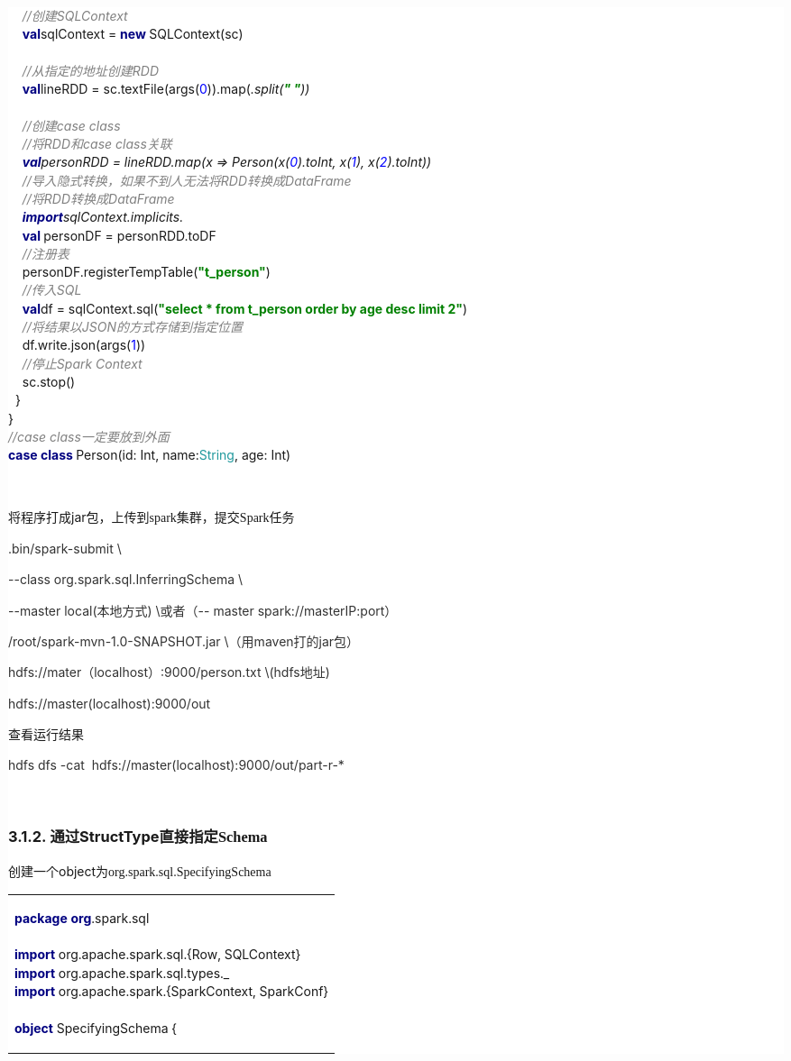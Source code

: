     <em><span style="color:rgb(128,128,128);">//创建SQLContext</span><span style="color:rgb(128,128,128);"><br></span><span style="color:rgb(128,128,128);">    </span></em><strong><span style="color:rgb(0,0,128);">val</span></strong>sqlContext =
<strong><span style="color:rgb(0,0,128);">new </span></strong>SQLContext(sc)<br><br>
    <em><span style="color:rgb(128,128,128);">//从指定的地址创建RDD</span><span style="color:rgb(128,128,128);"><br></span><span style="color:rgb(128,128,128);">    </span></em><strong><span style="color:rgb(0,0,128);">val</span></strong>lineRDD = sc.textFile(args(<span style="color:rgb(0,0,255);">0</span>)).map(_.split(<strong><span style="color:rgb(0,128,0);">" "</span></strong>))<br><br>
    <em><span style="color:rgb(128,128,128);">//创建case class</span><span style="color:rgb(128,128,128);"><br></span><span style="color:rgb(128,128,128);">    //将RDD和case class关联</span><span style="color:rgb(128,128,128);"><br></span><span style="color:rgb(128,128,128);">    </span></em><strong><span style="color:rgb(0,0,128);">val</span></strong>personRDD = lineRDD.map(x =&gt;
<em>Person</em>(x(<span style="color:rgb(0,0,255);">0</span>).toInt, x(<span style="color:rgb(0,0,255);">1</span>), x(<span style="color:rgb(0,0,255);">2</span>).toInt))<br>
    <em><span style="color:rgb(128,128,128);">//导入隐式转换，如果不到人无法将RDD转换成DataFrame</span><span style="color:rgb(128,128,128);"><br></span><span style="color:rgb(128,128,128);">    //将RDD转换成DataFrame</span><span style="color:rgb(128,128,128);"><br></span><span style="color:rgb(128,128,128);">    </span></em><strong><span style="color:rgb(0,0,128);">import</span></strong>sqlContext.implicits._<br>
    <strong><span style="color:rgb(0,0,128);">val </span></strong>personDF = personRDD.toDF<br>
    <em><span style="color:rgb(128,128,128);">//注册表</span><span style="color:rgb(128,128,128);"><br></span><span style="color:rgb(128,128,128);">    </span></em>personDF.registerTempTable(<strong><span style="color:rgb(0,128,0);">"t_person"</span></strong>)<br>
    <em><span style="color:rgb(128,128,128);">//传入SQL</span><span style="color:rgb(128,128,128);"><br></span><span style="color:rgb(128,128,128);">    </span></em><strong><span style="color:rgb(0,0,128);">val</span></strong>df = sqlContext.sql(<strong><span style="color:rgb(0,128,0);">"select * from t_person order by age desc limit 2"</span></strong>)<br>
    <em><span style="color:rgb(128,128,128);">//将结果以JSON的方式存储到指定位置</span><span style="color:rgb(128,128,128);"><br></span><span style="color:rgb(128,128,128);">    </span></em>df.write.json(args(<span style="color:rgb(0,0,255);">1</span>))<br>
    <em><span style="color:rgb(128,128,128);">//停止Spark Context</span><span style="color:rgb(128,128,128);"><br></span><span style="color:rgb(128,128,128);">    </span></em>sc.stop()<br>
  }<br>
}<br><em><span style="color:rgb(128,128,128);">//case class一定要放到外面</span><span style="color:rgb(128,128,128);"><br></span></em><strong><span style="color:rgb(0,0,128);">case class </span></strong>Person(id: Int, name:<span style="color:rgb(32,153,157);">String</span>, age: Int)</p>
<p> </p>
</td>
</tr></tbody></table><p><span style="font-family:'宋体';">将程序打成</span>jar<span style="font-family:'宋体';">包，上传到</span><span style="font-family:Calibri;">spark</span><span style="font-family:'宋体';">集群，提交</span><span style="font-family:Calibri;">Spark</span><span style="font-family:'宋体';">任务</span></p>
<p><span style="color:rgb(51,51,51);">.bin/spark-submit \</span></p>
<p><span style="color:rgb(51,51,51);">--class org.spark.sql.InferringSchema \</span></p>
<p><span style="color:rgb(51,51,51);">--master local(本地方式) \或者（-- master spark://masterIP:port）</span></p>
<p><span style="color:rgb(51,51,51);">/root/spark-mvn-1.0-SNAPSHOT.jar \（用maven打的jar包）</span></p>
<p><span style="color:rgb(51,51,51);">hdfs://mater（localhost）:9000/person.txt \(hdfs地址)</span></p>
<p><span style="color:rgb(51,51,51);">hdfs://master(localhost):9000/out</span><span style="color:rgb(51,51,51);"> </span></p>
<p>查看运行结果</p>
<p><span style="color:rgb(51,51,51);">hdfs dfs -cat  hdfs://master(localhost):9000/out/part-r-*</span></p>
<p><img src="https://img-blog.csdn.net/20170927145703472" alt=""><br></p>
<h3>3.1.2. <strong><span style="font-family:'宋体';">通过</span>StructType<span style="font-family:'宋体';">直接指定</span><span style="font-family:Calibri;">Schema</span></strong></h3>
<p><span style="font-family:'宋体';">创建一个</span>object<span style="font-family:'宋体';">为org</span><span style="font-family:Calibri;">.spark.sql.SpecifyingSchema</span></p>
<table><tbody><tr><td valign="top">
<p><strong><span style="color:rgb(0,0,128);">package org</span></strong>.spark.sql<br><br><strong><span style="color:rgb(0,0,128);">import </span></strong>org.apache.spark.sql.{Row, SQLContext}<br><strong><span style="color:rgb(0,0,128);">import </span></strong>org.apache.spark.sql.types._<br><strong><span style="color:rgb(0,0,128);">import </span></strong>org.apache.spark.{SparkContext, SparkConf}<br><em><span style="color:rgb(128,128,128);"><br></span></em><strong><span style="color:rgb(0,0,128);">object </span></strong>SpecifyingSchema {<br>